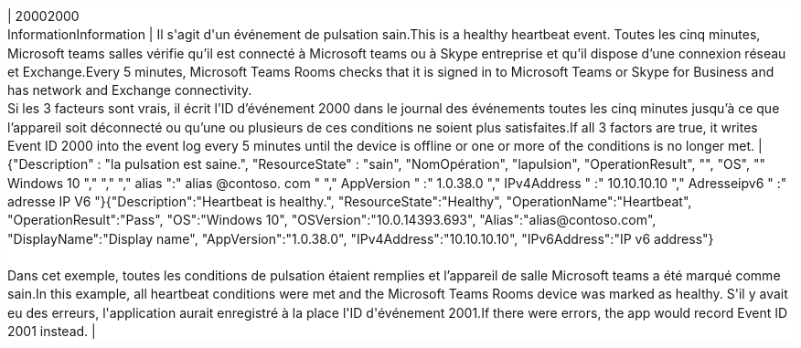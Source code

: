 | <span data-ttu-id="4aa5d-119">2000</span><span class="sxs-lookup"><span data-stu-id="4aa5d-119">2000</span></span>  <br> <span data-ttu-id="4aa5d-120">Information</span><span class="sxs-lookup"><span data-stu-id="4aa5d-120">Information</span></span> | <span data-ttu-id="4aa5d-121">Il s'agit d'un événement de pulsation sain.</span><span class="sxs-lookup"><span data-stu-id="4aa5d-121">This is a healthy heartbeat event.</span></span> <span data-ttu-id="4aa5d-122">Toutes les cinq minutes, Microsoft teams salles vérifie qu’il est connecté à Microsoft teams ou à Skype entreprise et qu’il dispose d’une connexion réseau et Exchange.</span><span class="sxs-lookup"><span data-stu-id="4aa5d-122">Every 5 minutes, Microsoft Teams Rooms checks that it is signed in to Microsoft Teams or Skype for Business and has network and Exchange connectivity.</span></span> <br> <span data-ttu-id="4aa5d-123">Si les 3 facteurs sont vrais, il écrit l’ID d’événement 2000 dans le journal des événements toutes les cinq minutes jusqu’à ce que l’appareil soit déconnecté ou qu’une ou plusieurs de ces conditions ne soient plus satisfaites.</span><span class="sxs-lookup"><span data-stu-id="4aa5d-123">If all 3 factors are true, it writes Event ID 2000 into the event log every 5 minutes until the device is offline or one or more of the conditions is no longer met.</span></span> | <span data-ttu-id="4aa5d-124">{"Description" : "la pulsation est saine.", "ResourceState" : "sain", "NomOpération", "lapulsion", "OperationResult", "", "OS", "" Windows 10 "," "," "," alias "<span></span>:" alias @contoso. com " "," AppVersion " :" 1.0.38.0 "," IPv4Address " :" 10.10.10.10 "," Adresseipv6 " :" adresse IP V6 "}</span><span class="sxs-lookup"><span data-stu-id="4aa5d-124">{"Description":"Heartbeat is healthy.", "ResourceState":"Healthy", "OperationName":"Heartbeat", "OperationResult":"Pass", "OS":"Windows 10", "OSVersion":"10.0.14393.693", "Alias":"alias<span></span>@contoso.com",  "DisplayName":"Display name", "AppVersion":"1.0.38.0", "IPv4Address":"10.10.10.10",  "IPv6Address":"IP v6 address"}</span></span> <br><br> <span data-ttu-id="4aa5d-125">Dans cet exemple, toutes les conditions de pulsation étaient remplies et l’appareil de salle Microsoft teams a été marqué comme sain.</span><span class="sxs-lookup"><span data-stu-id="4aa5d-125">In this example, all heartbeat conditions were met and the Microsoft Teams Rooms device was marked as healthy.</span></span> <span data-ttu-id="4aa5d-126">S'il y avait eu des erreurs, l'application aurait enregistré à la place l'ID d'événement 2001.</span><span class="sxs-lookup"><span data-stu-id="4aa5d-126">If there were errors, the app would record Event ID 2001 instead.</span></span> |